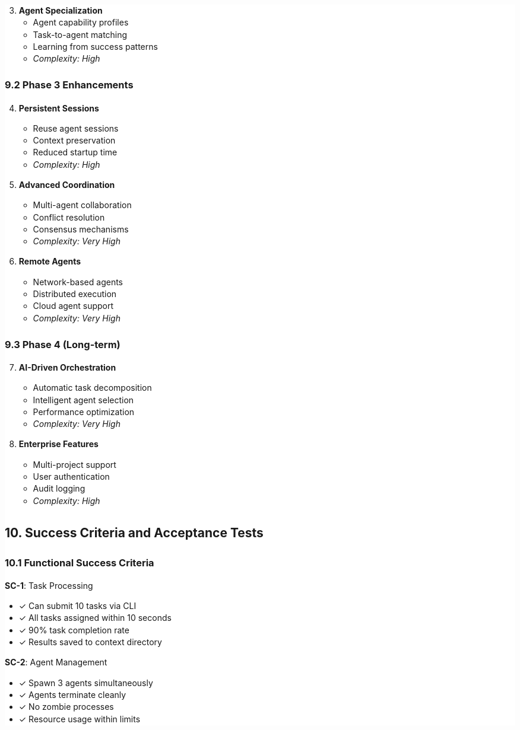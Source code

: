3. **Agent Specialization**
   - Agent capability profiles
   - Task-to-agent matching
   - Learning from success patterns
   - *Complexity: High*

### 9.2 Phase 3 Enhancements

4. **Persistent Sessions**
   - Reuse agent sessions
   - Context preservation
   - Reduced startup time
   - *Complexity: High*

5. **Advanced Coordination**
   - Multi-agent collaboration
   - Conflict resolution
   - Consensus mechanisms
   - *Complexity: Very High*

6. **Remote Agents**
   - Network-based agents
   - Distributed execution
   - Cloud agent support
   - *Complexity: Very High*

### 9.3 Phase 4 (Long-term)

7. **AI-Driven Orchestration**
   - Automatic task decomposition
   - Intelligent agent selection
   - Performance optimization
   - *Complexity: Very High*

8. **Enterprise Features**
   - Multi-project support
   - User authentication
   - Audit logging
   - *Complexity: High*

## 10. Success Criteria and Acceptance Tests

### 10.1 Functional Success Criteria

**SC-1**: Task Processing
- ✓ Can submit 10 tasks via CLI
- ✓ All tasks assigned within 10 seconds
- ✓ 90% task completion rate
- ✓ Results saved to context directory

**SC-2**: Agent Management
- ✓ Spawn 3 agents simultaneously
- ✓ Agents terminate cleanly
- ✓ No zombie processes
- ✓ Resource usage within limits
